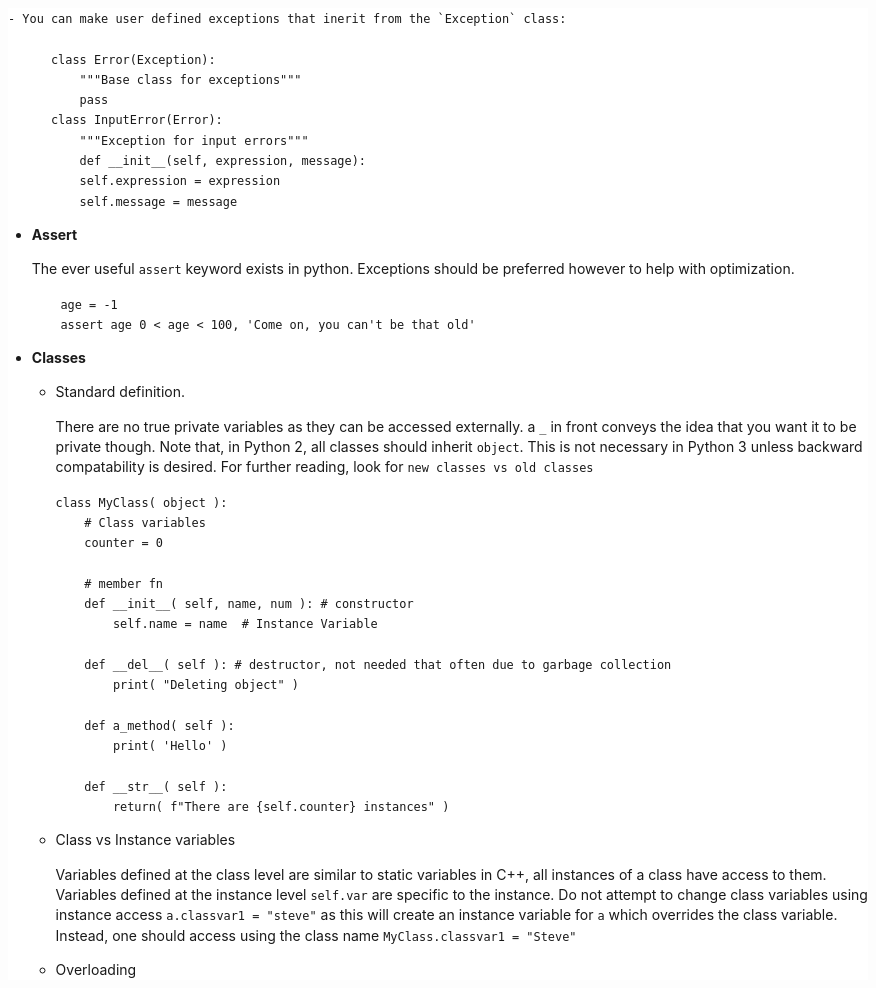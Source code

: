     - You can make user defined exceptions that inerit from the `Exception` class:

          class Error(Exception):
              """Base class for exceptions"""
              pass
          class InputError(Error):
              """Exception for input errors"""
              def __init__(self, expression, message):
              self.expression = expression
              self.message = message

* **Assert**

    The ever useful `assert` keyword exists in python. Exceptions should be preferred however
    to help with optimization.

          age = -1
          assert age 0 < age < 100, 'Come on, you can't be that old'

* **Classes**

    - Standard definition. 

      There are no true private variables as they can be accessed externally.
      a `_` in front conveys the idea that you want it to be private though. Note that, in Python 2,
      all classes should inherit `object`. This is not necessary in Python 3 unless backward
      compatability is desired. For further reading, look for `new classes vs old classes`

          class MyClass( object ):
              # Class variables
              counter = 0

              # member fn
              def __init__( self, name, num ): # constructor
                  self.name = name  # Instance Variable

              def __del__( self ): # destructor, not needed that often due to garbage collection
                  print( "Deleting object" )

              def a_method( self ):
                  print( 'Hello' )

              def __str__( self ):
                  return( f"There are {self.counter} instances" )
              
    - Class vs Instance variables

      Variables defined at the class level are similar to static variables in C++, all instances
      of a class have access to them. Variables defined at the instance level `self.var` are 
      specific to the instance. Do not attempt to change class variables using instance access
      `a.classvar1 = "steve"` as this will create an instance variable for `a` which overrides
      the class variable. Instead, one should access using the class name 
      `MyClass.classvar1 = "Steve"`

    - Overloading 
